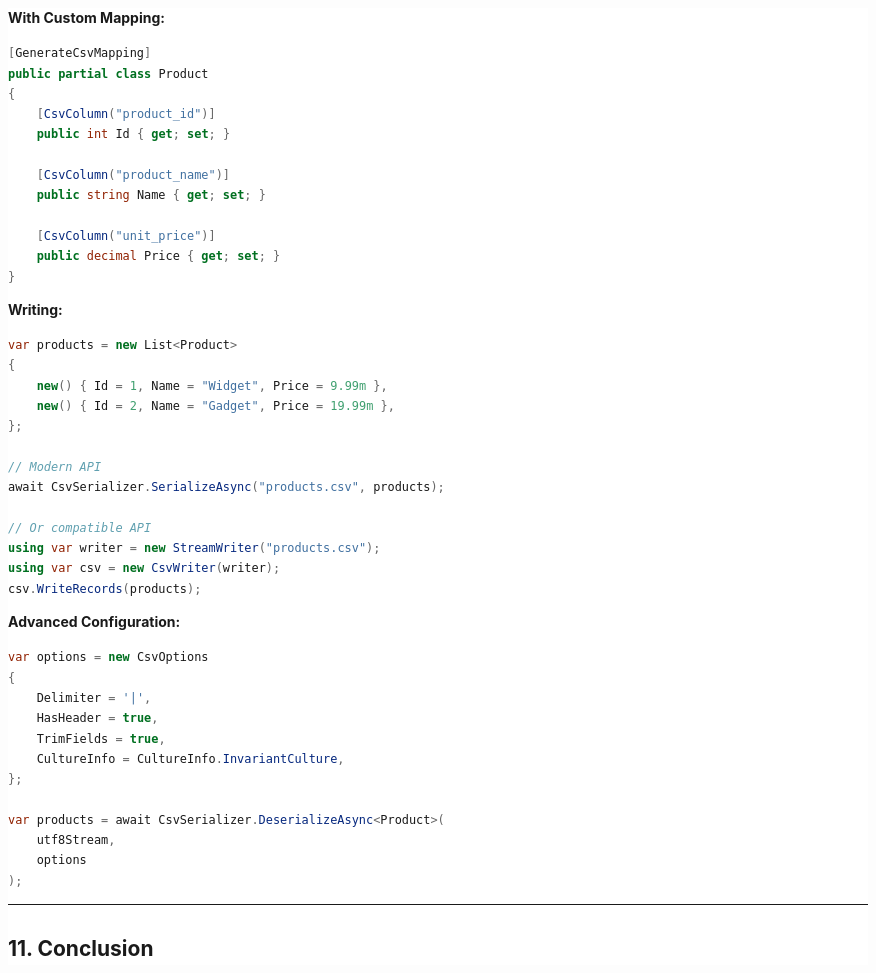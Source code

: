 **With Custom Mapping:**
```csharp
[GenerateCsvMapping]
public partial class Product
{
    [CsvColumn("product_id")]
    public int Id { get; set; }

    [CsvColumn("product_name")]
    public string Name { get; set; }

    [CsvColumn("unit_price")]
    public decimal Price { get; set; }
}
```

**Writing:**
```csharp
var products = new List<Product>
{
    new() { Id = 1, Name = "Widget", Price = 9.99m },
    new() { Id = 2, Name = "Gadget", Price = 19.99m },
};

// Modern API
await CsvSerializer.SerializeAsync("products.csv", products);

// Or compatible API
using var writer = new StreamWriter("products.csv");
using var csv = new CsvWriter(writer);
csv.WriteRecords(products);
```

**Advanced Configuration:**
```csharp
var options = new CsvOptions
{
    Delimiter = '|',
    HasHeader = true,
    TrimFields = true,
    CultureInfo = CultureInfo.InvariantCulture,
};

var products = await CsvSerializer.DeserializeAsync<Product>(
    utf8Stream,
    options
);
```

---

## 11. Conclusion
